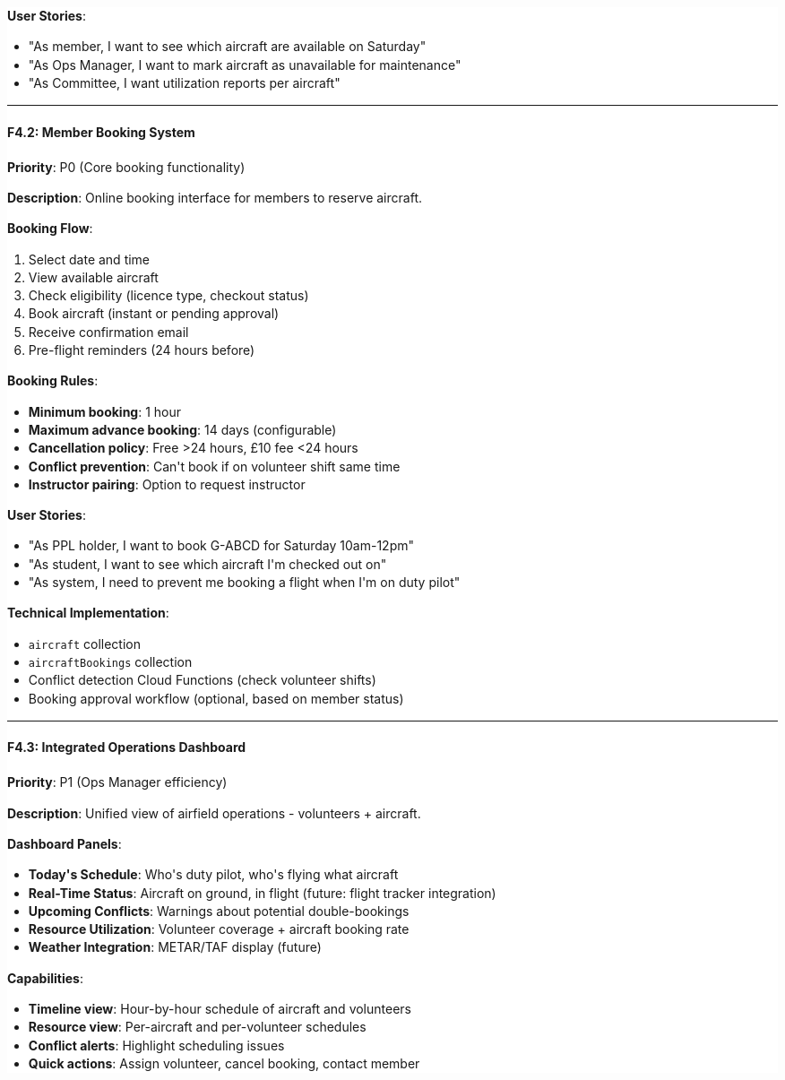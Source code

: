 **User Stories**:
- "As member, I want to see which aircraft are available on Saturday"
- "As Ops Manager, I want to mark aircraft as unavailable for maintenance"
- "As Committee, I want utilization reports per aircraft"

---

#### F4.2: Member Booking System
**Priority**: P0 (Core booking functionality)

**Description**: Online booking interface for members to reserve aircraft.

**Booking Flow**:
1. Select date and time
2. View available aircraft
3. Check eligibility (licence type, checkout status)
4. Book aircraft (instant or pending approval)
5. Receive confirmation email
6. Pre-flight reminders (24 hours before)

**Booking Rules**:
- **Minimum booking**: 1 hour
- **Maximum advance booking**: 14 days (configurable)
- **Cancellation policy**: Free >24 hours, £10 fee <24 hours
- **Conflict prevention**: Can't book if on volunteer shift same time
- **Instructor pairing**: Option to request instructor

**User Stories**:
- "As PPL holder, I want to book G-ABCD for Saturday 10am-12pm"
- "As student, I want to see which aircraft I'm checked out on"
- "As system, I need to prevent me booking a flight when I'm on duty pilot"

**Technical Implementation**:
- `aircraft` collection
- `aircraftBookings` collection
- Conflict detection Cloud Functions (check volunteer shifts)
- Booking approval workflow (optional, based on member status)

---

#### F4.3: Integrated Operations Dashboard
**Priority**: P1 (Ops Manager efficiency)

**Description**: Unified view of airfield operations - volunteers + aircraft.

**Dashboard Panels**:
- **Today's Schedule**: Who's duty pilot, who's flying what aircraft
- **Real-Time Status**: Aircraft on ground, in flight (future: flight tracker integration)
- **Upcoming Conflicts**: Warnings about potential double-bookings
- **Resource Utilization**: Volunteer coverage + aircraft booking rate
- **Weather Integration**: METAR/TAF display (future)

**Capabilities**:
- **Timeline view**: Hour-by-hour schedule of aircraft and volunteers
- **Resource view**: Per-aircraft and per-volunteer schedules
- **Conflict alerts**: Highlight scheduling issues
- **Quick actions**: Assign volunteer, cancel booking, contact member
